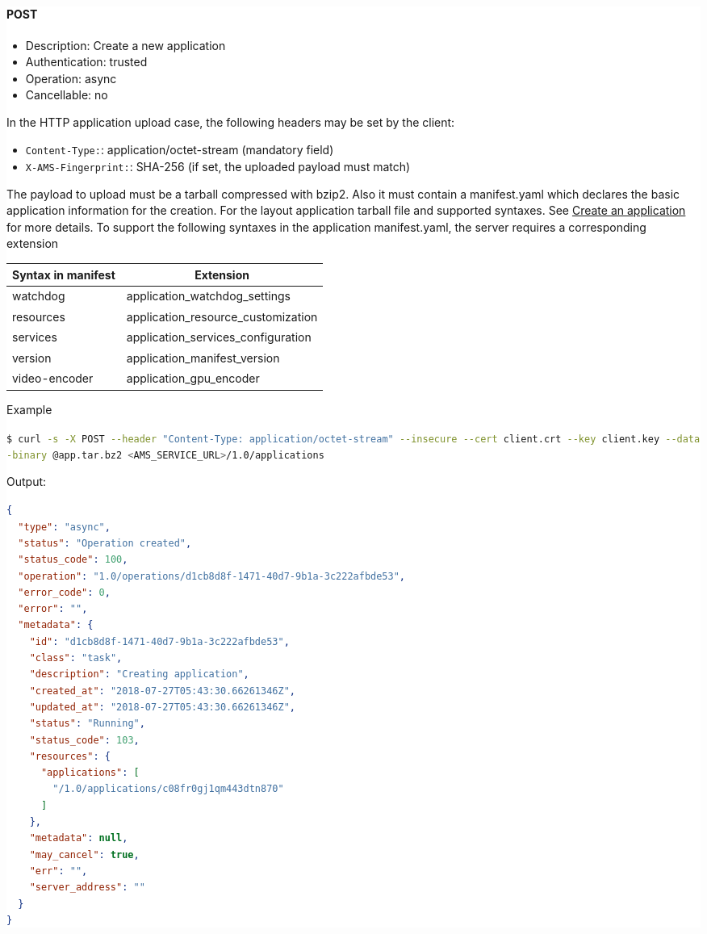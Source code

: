 #### POST
 * Description: Create a new application
 * Authentication: trusted
 * Operation: async
 * Cancellable: no

In the HTTP application upload case, the following headers may be set by the client:

* `Content-Type:`: application/octet-stream (mandatory field)
* `X-AMS-Fingerprint:`: SHA-256 (if set, the uploaded payload must match)

The payload to upload must be a tarball compressed with bzip2. Also it must contain a manifest.yaml which declares the basic application information for the creation. For the layout application tarball file and supported syntaxes. See [Create an application](https://discourse.ubuntu.com/t/create-an-application/24198) for more details.
To support the following syntaxes in the application manifest.yaml, the server requires a corresponding extension

Syntax in manifest            |   Extension
----------------|------------------------------------
watchdog |  application_watchdog_settings
resources |  application_resource_customization
services    |  application_services_configuration
version     |  application_manifest_version
video-encoder | application_gpu_encoder

Example
```bash
$ curl -s -X POST --header "Content-Type: application/octet-stream" --insecure --cert client.crt --key client.key --data-binary @app.tar.bz2 <AMS_SERVICE_URL>/1.0/applications
```

Output:

```json
{
  "type": "async",
  "status": "Operation created",
  "status_code": 100,
  "operation": "1.0/operations/d1cb8d8f-1471-40d7-9b1a-3c222afbde53",
  "error_code": 0,
  "error": "",
  "metadata": {
    "id": "d1cb8d8f-1471-40d7-9b1a-3c222afbde53",
    "class": "task",
    "description": "Creating application",
    "created_at": "2018-07-27T05:43:30.66261346Z",
    "updated_at": "2018-07-27T05:43:30.66261346Z",
    "status": "Running",
    "status_code": 103,
    "resources": {
      "applications": [
        "/1.0/applications/c08fr0gj1qm443dtn870"
      ]
    },
    "metadata": null,
    "may_cancel": true,
    "err": "",
    "server_address": ""
  }
}
```
